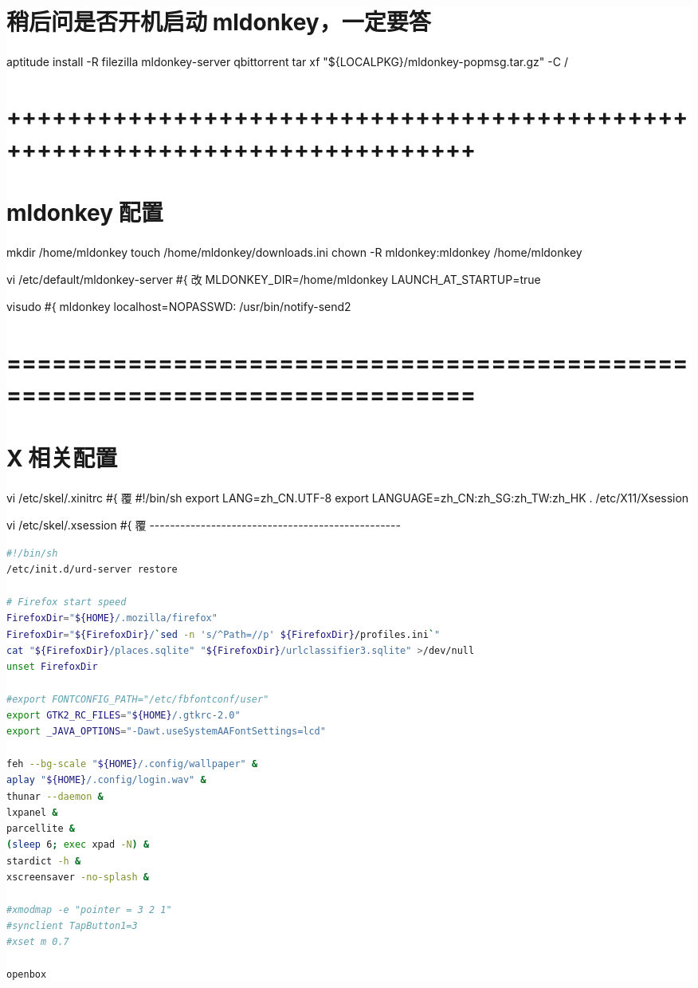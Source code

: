 # 稍后问是否开机启动 mldonkey，一定要答 <NO>
aptitude install -R filezilla mldonkey-server qbittorrent
tar xf "${LOCALPKG}/mldonkey-popmsg.tar.gz" -C /

# ++++++++++++++++++++++++++++++++++++++++++++++++++++++++++++++++++++++++++++
# mldonkey 配置

mkdir /home/mldonkey
touch /home/mldonkey/downloads.ini
chown -R mldonkey:mldonkey /home/mldonkey

vi /etc/default/mldonkey-server #{ 改
MLDONKEY_DIR=/home/mldonkey
LAUNCH_AT_STARTUP=true

visudo #{
mldonkey localhost=NOPASSWD: /usr/bin/notify-send2

# ============================================================================
# X 相关配置

vi /etc/skel/.xinitrc #{ 覆
#!/bin/sh
export LANG=zh_CN.UTF-8
export LANGUAGE=zh_CN:zh_SG:zh_TW:zh_HK
. /etc/X11/Xsession

vi /etc/skel/.xsession #{ 覆 -------------------------------------------------
```bash
#!/bin/sh
/etc/init.d/urd-server restore

# Firefox start speed
FirefoxDir="${HOME}/.mozilla/firefox"
FirefoxDir="${FirefoxDir}/`sed -n 's/^Path=//p' ${FirefoxDir}/profiles.ini`"
cat "${FirefoxDir}/places.sqlite" "${FirefoxDir}/urlclassifier3.sqlite" >/dev/null
unset FirefoxDir

#export FONTCONFIG_PATH="/etc/fbfontconf/user"
export GTK2_RC_FILES="${HOME}/.gtkrc-2.0"
export _JAVA_OPTIONS="-Dawt.useSystemAAFontSettings=lcd"

feh --bg-scale "${HOME}/.config/wallpaper" &
aplay "${HOME}/.config/login.wav" &
thunar --daemon &
lxpanel &
parcellite &
(sleep 6; exec xpad -N) &
stardict -h &
xscreensaver -no-splash &

#xmodmap -e "pointer = 3 2 1"
#synclient TapButton1=3
#xset m 0.7

openbox

```